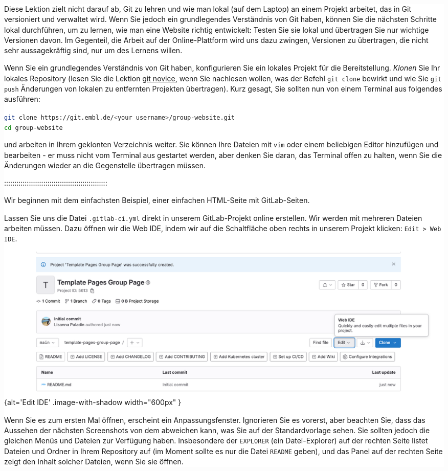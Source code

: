 Diese Lektion zielt nicht darauf ab, Git zu lehren und wie man lokal (auf dem Laptop)
an einem Projekt arbeitet, das in Git versioniert und verwaltet wird. Wenn Sie jedoch
ein grundlegendes Verständnis von Git haben, können Sie die nächsten Schritte lokal
durchführen, um zu lernen, wie man eine Website richtig entwickelt: Testen Sie sie
lokal und übertragen Sie nur wichtige Versionen davon. Im Gegenteil, die Arbeit auf
der Online-Plattform wird uns dazu zwingen, Versionen zu übertragen, die nicht sehr
aussagekräftig sind, nur um des Lernens willen.

Wenn Sie ein grundlegendes Verständnis von Git haben, konfigurieren Sie ein lokales
Projekt für die Bereitstellung. *Klonen* Sie Ihr lokales Repository (lesen Sie die
Lektion [git novice](https://swcarpentry.github.io/git-novice/), wenn Sie nachlesen
wollen, was der Befehl `git clone` bewirkt und wie Sie `git push` Änderungen von
lokalen zu entfernten Projekten übertragen). Kurz gesagt, Sie sollten nun von einem
Terminal aus folgendes ausführen:

```bash 
git clone https://git.embl.de/<your username>/group-website.git
cd group-website
```

und arbeiten in Ihrem geklonten Verzeichnis weiter. Sie können Ihre Dateien mit `vim`
oder einem beliebigen Editor hinzufügen und bearbeiten - er muss nicht vom Terminal
aus gestartet werden, aber denken Sie daran, das Terminal offen zu halten, wenn Sie
die Änderungen wieder an die Gegenstelle übertragen müssen.

::::::::::::::::::::::::::::::::::::::::::::::::::

Wir beginnen mit dem einfachsten Beispiel, einer einfachen HTML-Seite mit GitLab-Seiten.

Lassen Sie uns die Datei `.gitlab-ci.yml` direkt in unserem GitLab-Projekt online
erstellen. Wir werden mit mehreren Dateien arbeiten müssen. Dazu öffnen wir die Web IDE,
indem wir auf die Schaltfläche oben rechts in unserem Projekt klicken: `Edit > Web IDE`.

![](fig/Edit-Web-IDE.png){alt='Edit IDE' .image-with-shadow width="600px" }

Wenn Sie es zum ersten Mal öffnen, erscheint ein Anpassungsfenster. Ignorieren Sie es
vorerst, aber beachten Sie, dass das Aussehen der nächsten Screenshots von dem abweichen
kann, was Sie auf der Standardvorlage sehen. Sie sollten jedoch die gleichen Menüs und
Dateien zur Verfügung haben. Insbesondere der `EXPLORER` (ein Datei-Explorer) auf der
rechten Seite listet Dateien und Ordner in Ihrem Repository auf (im Moment sollte es nur
die Datei `README` geben), und das Panel auf der rechten Seite zeigt den Inhalt solcher
Dateien, wenn Sie sie öffnen.
